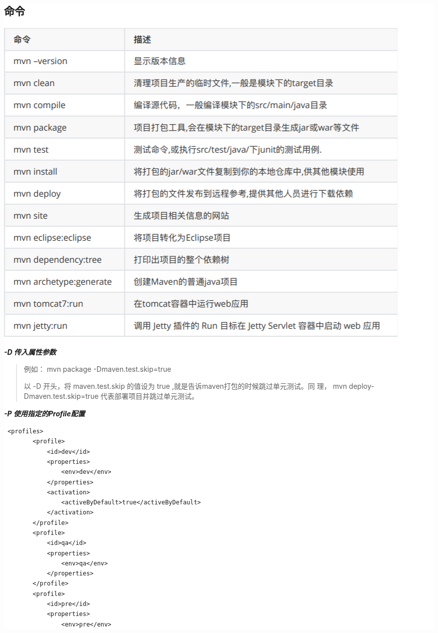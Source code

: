 ## 命令

![image-20201119211751364](maven.assets/image-20201119211751364.png)

 ***-D 传⼊属性参数***

> 例如： mvn package -Dmaven.test.skip=true  
>
> 以 -D 开头，将 maven.test.skip 的值设为 true ,就是告诉maven打包的时候跳过单元测试。同 理， mvn deploy-Dmaven.test.skip=true 代表部署项⽬并跳过单元测试。

***-P 使⽤指定的Profile配置***

```
 <profiles>
        <profile>
            <id>dev</id>
            <properties>
                <env>dev</env>
            </properties>
            <activation>
                <activeByDefault>true</activeByDefault>
            </activation>
        </profile>
        <profile>
            <id>qa</id>
            <properties>
                <env>qa</env>
            </properties>
        </profile>
        <profile>
            <id>pre</id>
            <properties>
                <env>pre</env>
```